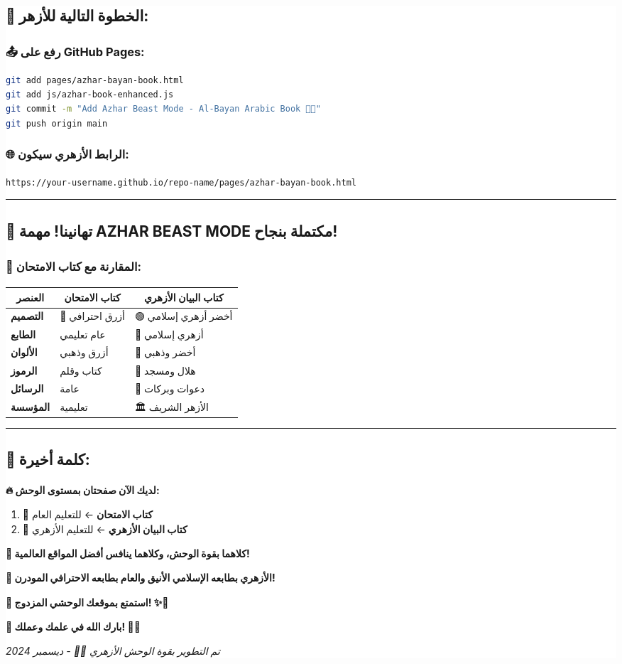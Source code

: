 
## 🚀 **الخطوة التالية للأزهر:**

### 📤 **رفع على GitHub Pages:**
```bash
git add pages/azhar-bayan-book.html
git add js/azhar-book-enhanced.js
git commit -m "Add Azhar Beast Mode - Al-Bayan Arabic Book 🌙🕌"
git push origin main
```

### 🌐 **الرابط الأزهري سيكون:**
```
https://your-username.github.io/repo-name/pages/azhar-bayan-book.html
```

---

## 🎊 **تهانينا! مهمة AZHAR BEAST MODE مكتملة بنجاح!**

### 🌙 **المقارنة مع كتاب الامتحان:**
| العنصر | كتاب الامتحان | كتاب البيان الأزهري |
|---------|----------------|---------------------|
| **التصميم** | 🔵 أزرق احترافي | 🟢 أخضر أزهري إسلامي |
| **الطابع** | عام تعليمي | 🕌 أزهري إسلامي |
| **الألوان** | أزرق وذهبي | 💚 أخضر وذهبي |
| **الرموز** | كتاب وقلم | 🌙 هلال ومسجد |
| **الرسائل** | عامة | 🤲 دعوات وبركات |
| **المؤسسة** | تعليمية | 🏛️ الأزهر الشريف |

---

## 🕌 **كلمة أخيرة:**

**🔥 لديك الآن صفحتان بمستوى الوحش:**
1. 📘 **كتاب الامتحان** ← للتعليم العام
2. 📗 **كتاب البيان الأزهري** ← للتعليم الأزهري

**🦾 كلاهما بقوة الوحش، وكلاهما ينافس أفضل المواقع العالمية!**

**🌙 الأزهري بطابعه الإسلامي الأنيق والعام بطابعه الاحترافي المودرن!**

**🚀 استمتع بموقعك الوحشي المزدوج! ✨🎯**

**🤲 بارك الله في علمك وعملك! 🕌📿**

*تم التطوير بقوة الوحش الأزهري 🦾🌙 - ديسمبر 2024*